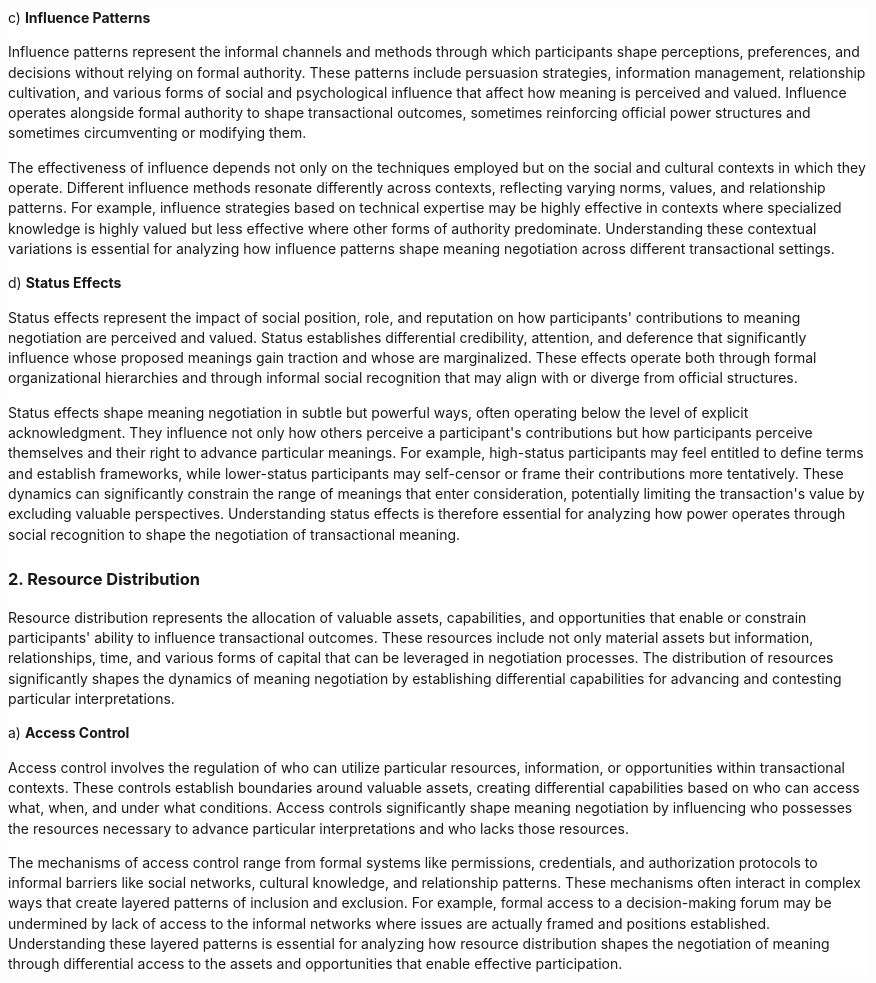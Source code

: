 c) **Influence Patterns**

Influence patterns represent the informal channels and methods through which participants shape perceptions, preferences, and decisions without relying on formal authority. These patterns include persuasion strategies, information management, relationship cultivation, and various forms of social and psychological influence that affect how meaning is perceived and valued. Influence operates alongside formal authority to shape transactional outcomes, sometimes reinforcing official power structures and sometimes circumventing or modifying them.

The effectiveness of influence depends not only on the techniques employed but on the social and cultural contexts in which they operate. Different influence methods resonate differently across contexts, reflecting varying norms, values, and relationship patterns. For example, influence strategies based on technical expertise may be highly effective in contexts where specialized knowledge is highly valued but less effective where other forms of authority predominate. Understanding these contextual variations is essential for analyzing how influence patterns shape meaning negotiation across different transactional settings.

d) **Status Effects**

Status effects represent the impact of social position, role, and reputation on how participants' contributions to meaning negotiation are perceived and valued. Status establishes differential credibility, attention, and deference that significantly influence whose proposed meanings gain traction and whose are marginalized. These effects operate both through formal organizational hierarchies and through informal social recognition that may align with or diverge from official structures.

Status effects shape meaning negotiation in subtle but powerful ways, often operating below the level of explicit acknowledgment. They influence not only how others perceive a participant's contributions but how participants perceive themselves and their right to advance particular meanings. For example, high-status participants may feel entitled to define terms and establish frameworks, while lower-status participants may self-censor or frame their contributions more tentatively. These dynamics can significantly constrain the range of meanings that enter consideration, potentially limiting the transaction's value by excluding valuable perspectives. Understanding status effects is therefore essential for analyzing how power operates through social recognition to shape the negotiation of transactional meaning.

### 2. Resource Distribution

Resource distribution represents the allocation of valuable assets, capabilities, and opportunities that enable or constrain participants' ability to influence transactional outcomes. These resources include not only material assets but information, relationships, time, and various forms of capital that can be leveraged in negotiation processes. The distribution of resources significantly shapes the dynamics of meaning negotiation by establishing differential capabilities for advancing and contesting particular interpretations.

a) **Access Control**

Access control involves the regulation of who can utilize particular resources, information, or opportunities within transactional contexts. These controls establish boundaries around valuable assets, creating differential capabilities based on who can access what, when, and under what conditions. Access controls significantly shape meaning negotiation by influencing who possesses the resources necessary to advance particular interpretations and who lacks those resources.

The mechanisms of access control range from formal systems like permissions, credentials, and authorization protocols to informal barriers like social networks, cultural knowledge, and relationship patterns. These mechanisms often interact in complex ways that create layered patterns of inclusion and exclusion. For example, formal access to a decision-making forum may be undermined by lack of access to the informal networks where issues are actually framed and positions established. Understanding these layered patterns is essential for analyzing how resource distribution shapes the negotiation of meaning through differential access to the assets and opportunities that enable effective participation.
